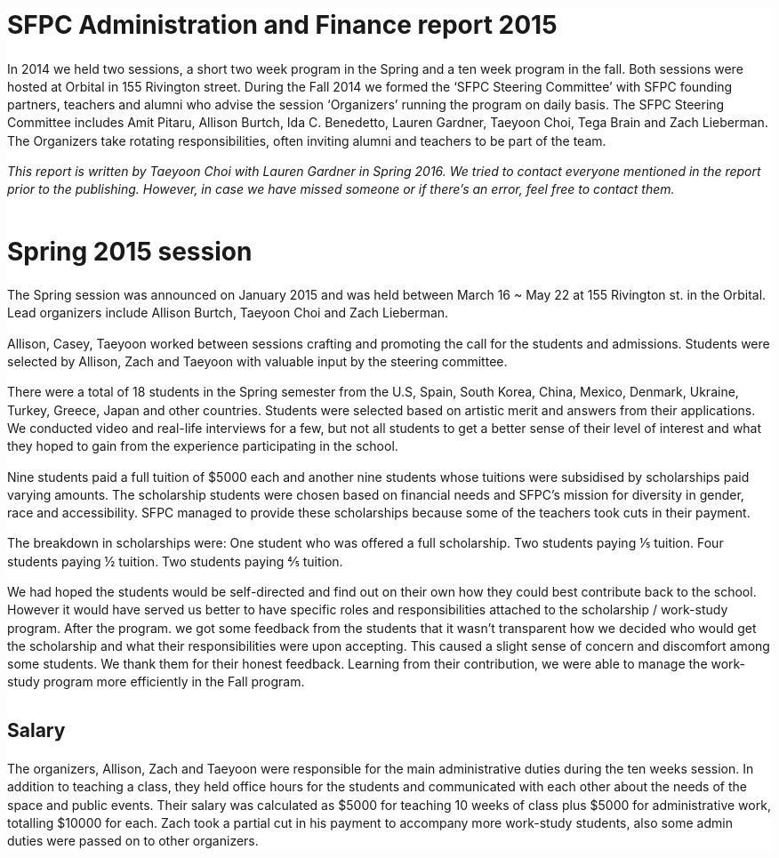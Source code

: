 # SFPC Administration and Finance report 2015 

In 2014 we held two sessions, a short two week program in the Spring and a ten week program in the fall. Both sessions were hosted at Orbital in 155 Rivington street. During the Fall 2014 we formed the ‘SFPC Steering Committee’ with SFPC founding partners, teachers and alumni who advise the session ‘Organizers’ running the program on daily basis. The SFPC Steering Committee includes Amit Pitaru, Allison Burtch, Ida C. Benedetto, Lauren Gardner, Taeyoon Choi, Tega Brain and Zach Lieberman. The Organizers take rotating responsibilities, often inviting alumni and teachers to be part of the team.  

*This report is written by Taeyoon Choi with Lauren Gardner in Spring 2016. We tried to contact everyone mentioned in the report prior to the publishing. However, in case we have missed someone or if there’s an error, feel free to contact them.*

# Spring 2015 session 

The Spring session was announced on January 2015 and was held between March 16 ~ May 22 at 155 Rivington st. in the Orbital. Lead organizers include Allison Burtch, Taeyoon Choi and Zach Lieberman.  

Allison, Casey, Taeyoon worked between sessions crafting and promoting the call for the students and admissions. Students were selected by Allison, Zach and Taeyoon with valuable input by the steering committee. 
 
There were a total of 18 students in the Spring semester from the U.S, Spain, South Korea, China, Mexico, Denmark, Ukraine, Turkey, Greece, Japan and other countries. Students were selected based on artistic merit and answers from their applications. We conducted video and real-life interviews for a few, but not all students to get a better sense of their level of interest and what they hoped to gain from the experience participating in the school. 

Nine students paid a full tuition of $5000 each and another nine students whose tuitions were subsidised by scholarships paid varying amounts. The scholarship students were chosen based on financial needs and SFPC’s mission for diversity in gender, race and accessibility. SFPC managed to provide these scholarships because some of the teachers took cuts in their payment. 

The breakdown in scholarships were:
One student who was offered a full scholarship.
Two students paying ⅕ tuition.
Four students paying ½ tuition. 
Two students paying ⅘ tuition. 

We had hoped the students would be self-directed and find out on their own how they could best contribute back to the school. However it would have served us better to have specific roles and responsibilities attached to the scholarship / work-study program. After the program. we got some feedback from the students that it wasn’t transparent how we decided who would get the scholarship and what their responsibilities were upon accepting. This caused a slight sense of concern and discomfort among some students. We thank them for their honest feedback. Learning from their contribution, we were able to manage the work-study program more efficiently in the Fall program.  


## Salary 
The organizers, Allison, Zach and Taeyoon were responsible for the main administrative duties during the ten weeks session. In addition to teaching a class, they held office hours for the students and communicated with each other about the needs of the space and public events. Their salary was calculated as $5000 for teaching 10 weeks of class plus $5000 for administrative work, totalling $10000 for each. Zach took a partial cut in his payment to accompany more work-study students, also some admin duties were passed on to other organizers. 
